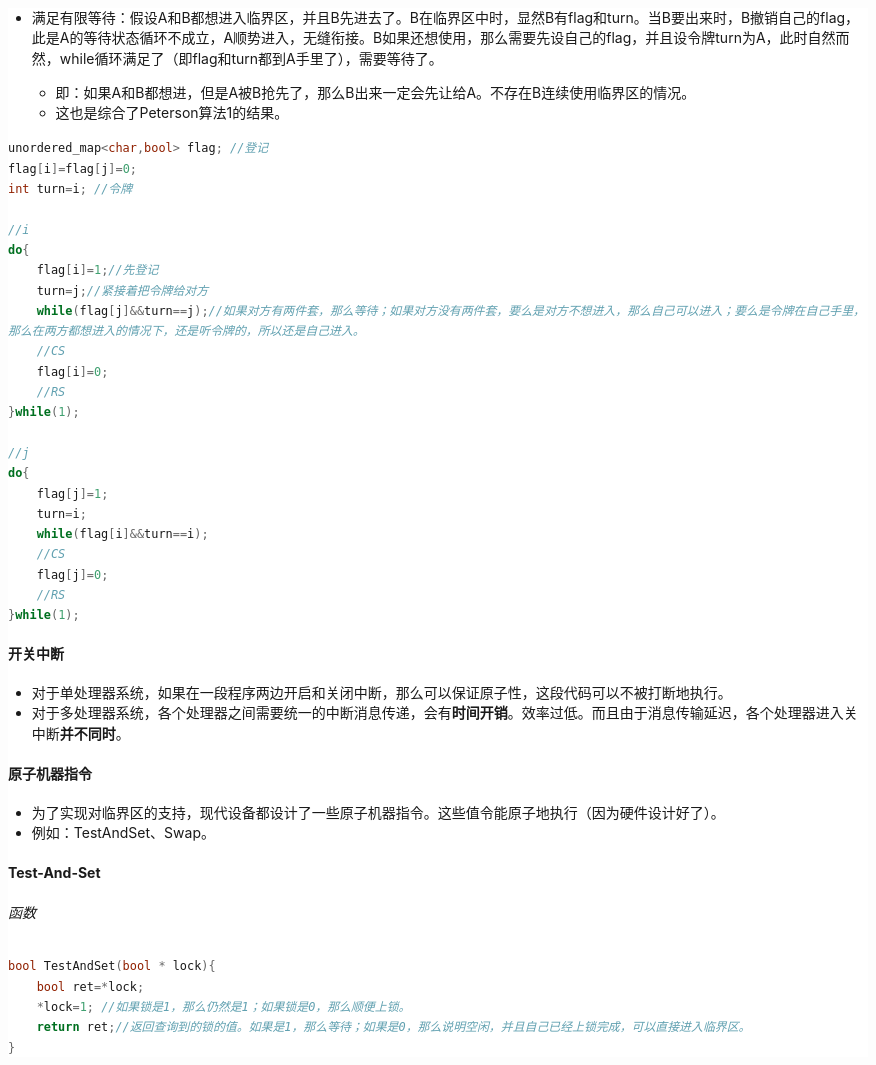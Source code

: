 - 满足有限等待：假设A和B都想进入临界区，并且B先进去了。B在临界区中时，显然B有flag和turn。当B要出来时，B撤销自己的flag，此是A的等待状态循环不成立，A顺势进入，无缝衔接。B如果还想使用，那么需要先设自己的flag，并且设令牌turn为A，此时自然而然，while循环满足了（即flag和turn都到A手里了），需要等待了。

  - 即：如果A和B都想进，但是A被B抢先了，那么B出来一定会先让给A。不存在B连续使用临界区的情况。
  - 这也是综合了Peterson算法1的结果。

  

```c
unordered_map<char,bool> flag; //登记
flag[i]=flag[j]=0;
int turn=i; //令牌

//i
do{
    flag[i]=1;//先登记
    turn=j;//紧接着把令牌给对方
    while(flag[j]&&turn==j);//如果对方有两件套，那么等待；如果对方没有两件套，要么是对方不想进入，那么自己可以进入；要么是令牌在自己手里，那么在两方都想进入的情况下，还是听令牌的，所以还是自己进入。
    //CS
    flag[i]=0;
    //RS
}while(1);

//j
do{
    flag[j]=1;
    turn=i;
    while(flag[i]&&turn==i);
    //CS
    flag[j]=0;
    //RS
}while(1);

```

#### 开关中断

- 对于单处理器系统，如果在一段程序两边开启和关闭中断，那么可以保证原子性，这段代码可以不被打断地执行。
- 对于多处理器系统，各个处理器之间需要统一的中断消息传递，会有**时间开销**。效率过低。而且由于消息传输延迟，各个处理器进入关中断**并不同时**。

#### 原子机器指令

- 为了实现对临界区的支持，现代设备都设计了一些原子机器指令。这些值令能原子地执行（因为硬件设计好了）。
- 例如：TestAndSet、Swap。

#### Test-And-Set

###### 函数

```c
bool TestAndSet(bool * lock){
	bool ret=*lock;
    *lock=1; //如果锁是1，那么仍然是1；如果锁是0，那么顺便上锁。
    return ret;//返回查询到的锁的值。如果是1，那么等待；如果是0，那么说明空闲，并且自己已经上锁完成，可以直接进入临界区。
}
```

